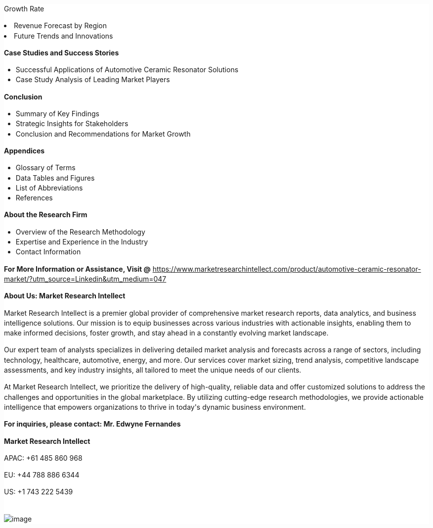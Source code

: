 Growth Rate</li><li>Revenue Forecast by Region</li><li>Future Trends and Innovations</li></ul><p><strong>Case Studies and Success Stories</strong></p><ul><li>Successful Applications of Automotive Ceramic Resonator Solutions</li><li>Case Study Analysis of Leading Market Players</li></ul><p><strong>Conclusion</strong></p><ul><li>Summary of Key Findings</li><li>Strategic Insights for Stakeholders</li><li>Conclusion and Recommendations for Market Growth</li></ul><p><strong>Appendices</strong></p><ul><li>Glossary of Terms</li><li>Data Tables and Figures</li><li>List of Abbreviations</li><li>References</li></ul><p><strong>About the Research Firm</strong></p><ul><li>Overview of the Research Methodology</li><li>Expertise and Experience in the Industry</li><li>Contact Information</li></ul></div><div class="article-main__content" data-test-id="publishing-text-block"><p><span class="font-[700]"><strong>For More Information or Assistance, Visit @</strong>&nbsp;<a href="https://www.marketresearchintellect.com/product/automotive-ceramic-resonator-market/?utm_source=Linkedin&utm_medium=047">https://www.marketresearchintellect.com/product/automotive-ceramic-resonator-market/?utm_source=Linkedin&utm_medium=047</a></span></p><p><strong>About Us: Market Research Intellect</strong></p><p>Market Research Intellect is a premier global provider of comprehensive market research reports, data analytics, and business intelligence solutions. Our mission is to equip businesses across various industries with actionable insights, enabling them to make informed decisions, foster growth, and stay ahead in a constantly evolving market landscape.</p><p>Our expert team of analysts specializes in delivering detailed market analysis and forecasts across a range of sectors, including technology, healthcare, automotive, energy, and more. Our services cover market sizing, trend analysis, competitive landscape assessments, and key industry insights, all tailored to meet the unique needs of our clients.</p><p>At Market Research Intellect, we prioritize the delivery of high-quality, reliable data and offer customized solutions to address the challenges and opportunities in the global marketplace. By utilizing cutting-edge research methodologies, we provide actionable intelligence that empowers organizations to thrive in today's dynamic business environment.</p><p><strong>For inquiries, please contact: Mr. Edwyne Fernandes</strong></p><p><strong>Market Research Intellect</strong></p><p>APAC: +61 485 860 968</p><p>EU: +44 788 886 6344</p><p>US: +1 743 222 5439</p></div><div class="article-main__content" data-test-id="publishing-text-block">&nbsp;</div>
![image](https://github.com/user-attachments/assets/0622d66c-c3a6-44d5-9bd4-efeab6102919)
